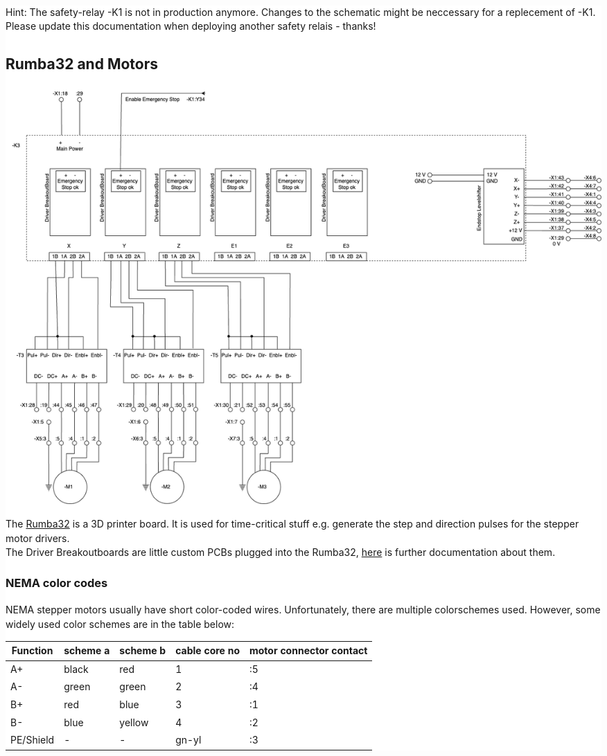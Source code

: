 Hint: The safety-relay -K1 is not in production anymore. Changes to the schematic might be neccessary for a replecement of -K1. Please update this documentation when deploying another safety relais - thanks!

## Rumba32 and Motors

![Rumba32](Rumba32.png)

The [Rumba32](https://github.com/Aus3D/RUMBA32) is a 3D printer board. It is used for time-critical stuff e.g. generate the step and direction pulses for the stepper motor drivers. <br>
The Driver Breakoutboards are little custom PCBs plugged into the Rumba32, [here](../Rumba32/Driver_BreakoutBoard/README.md) is further documentation about them. 

### NEMA color codes

NEMA stepper motors usually have short color-coded wires. Unfortunately, there are multiple colorschemes used. However, some widely used color schemes are in the table below:

| Function  | scheme a  | scheme b  | cable core no | motor connector contact   |
| ----      | ----      | ----      | ----          | ---                       |
| A+        | black     |red        | 1             | :5                        |
| A-        | green     |green      | 2             | :4                        |
| B+        | red       |blue       | 3             | :1                        |
| B-        | blue      |yellow     | 4             | :2                        |
| PE/Shield | -         | -         | gn-yl         | :3                        |
